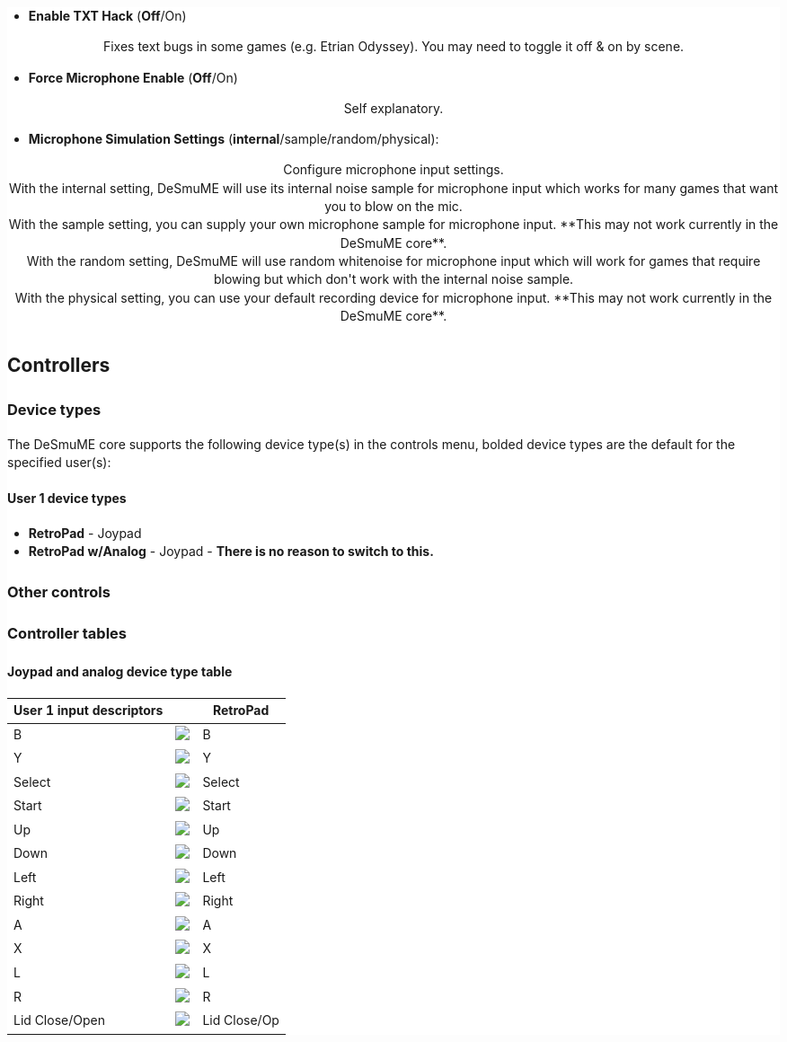 - **Enable TXT Hack** (**Off**/On)

<center> Fixes text bugs in some games (e.g. Etrian Odyssey). You may need to toggle it off & on by scene. </center>

- **Force Microphone Enable** (**Off**/On)
 
<center> Self explanatory. </center>

- **Microphone Simulation Settings** (**internal**/sample/random/physical): 

<center> Configure microphone input settings. </center>

<center> With the internal setting, DeSmuME will use its internal noise sample for microphone input which works for many games that want you to blow on the mic. </center>

<center> With the sample setting, you can supply your own microphone sample for microphone input. **This may not work currently in the DeSmuME core**. </center>

<center> With the random setting, DeSmuME will use random whitenoise for microphone input which will work for games that require blowing but which don't work with the internal noise sample. </center>

<center> With the physical setting, you can use your default recording device for microphone input. **This may not work currently in the DeSmuME core**. </center>

## Controllers

### Device types

The DeSmuME core supports the following device type(s) in the controls menu, bolded device types are the default for the specified user(s):

#### User 1 device types

- **RetroPad** - Joypad
- **RetroPad w/Analog** - Joypad - **There is no reason to switch to this.**

### Other controls

### Controller tables

#### Joypad and analog device type table

| User 1 input descriptors      |                                              | RetroPad            |
|-------------------------------|----------------------------------------------|---------------------|
| B                             | ![](images/RetroPad/Retro_B_Round.png)       | B                   |
| Y                             | ![](images/RetroPad/Retro_Y_Round.png)       | Y                   | 
| Select                        | ![](images/RetroPad/Retro_Select.png)        | Select              |
| Start                         | ![](images/RetroPad/Retro_Start.png)         | Start               |
| Up                            | ![](images/RetroPad/Retro_Dpad_Up.png)       | Up                  |
| Down                          | ![](images/RetroPad/Retro_Dpad_Down.png)     | Down                |
| Left                          | ![](images/RetroPad/Retro_Dpad_Left.png)     | Left                |
| Right                         | ![](images/RetroPad/Retro_Dpad_Right.png)    | Right               |
| A                             | ![](images/RetroPad/Retro_A_Round.png)       | A                   |
| X                             | ![](images/RetroPad/Retro_X_Round.png)       | X                   |
| L                             | ![](images/RetroPad/Retro_L1.png)            | L                   |
| R                             | ![](images/RetroPad/Retro_R1.png)            | R                   |
| Lid Close/Open                | ![](images/RetroPad/Retro_L2.png)            | Lid Close/Op        |